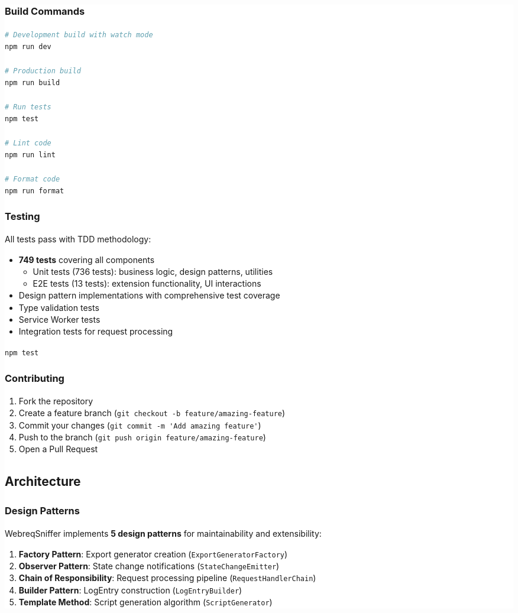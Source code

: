 ### Build Commands

```bash
# Development build with watch mode
npm run dev

# Production build
npm run build

# Run tests
npm test

# Lint code
npm run lint

# Format code
npm run format
```

### Testing

All tests pass with TDD methodology:

- **749 tests** covering all components
  - Unit tests (736 tests): business logic, design patterns, utilities
  - E2E tests (13 tests): extension functionality, UI interactions
- Design pattern implementations with comprehensive test coverage
- Type validation tests
- Service Worker tests
- Integration tests for request processing

```bash
npm test
```

### Contributing

1. Fork the repository
2. Create a feature branch (`git checkout -b feature/amazing-feature`)
3. Commit your changes (`git commit -m 'Add amazing feature'`)
4. Push to the branch (`git push origin feature/amazing-feature`)
5. Open a Pull Request

## Architecture

### Design Patterns

WebreqSniffer implements **5 design patterns** for maintainability and extensibility:

1. **Factory Pattern**: Export generator creation (`ExportGeneratorFactory`)
2. **Observer Pattern**: State change notifications (`StateChangeEmitter`)
3. **Chain of Responsibility**: Request processing pipeline (`RequestHandlerChain`)
4. **Builder Pattern**: LogEntry construction (`LogEntryBuilder`)
5. **Template Method**: Script generation algorithm (`ScriptGenerator`)
